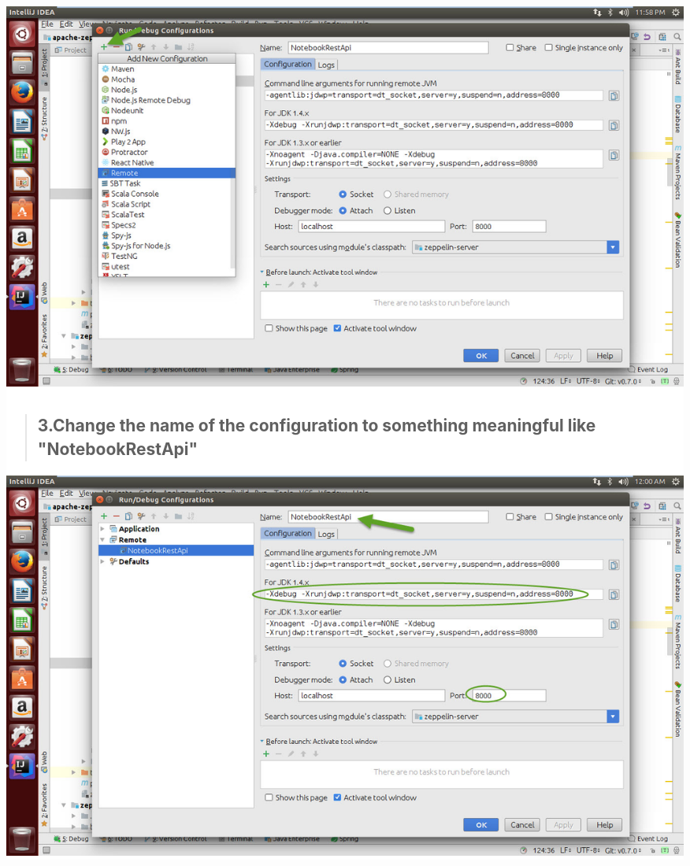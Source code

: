 <img src="images/remote-debug/2-add a new remote configuration.jpg" width="1024"/>

>## 3.Change the name of the configuration to something meaningful like "NotebookRestApi"

<img src="images/remote-debug/3-set the configuration name.jpg" width="1024"/>
